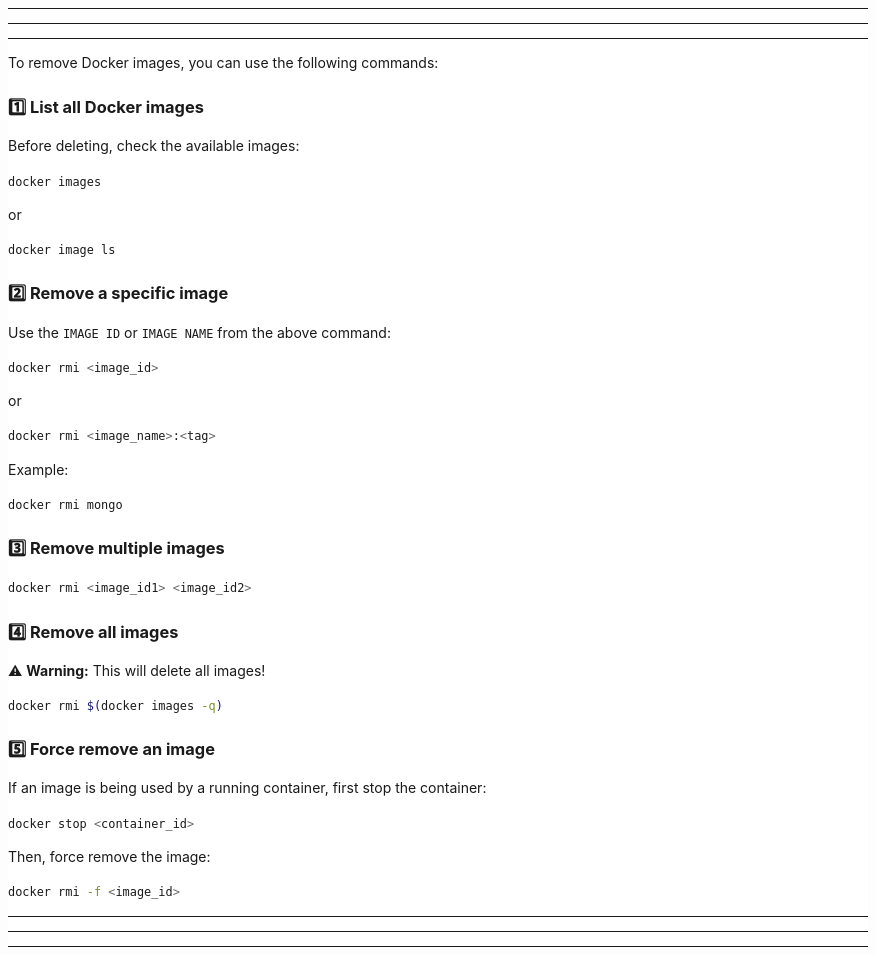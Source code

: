 
---
---
---


To remove Docker images, you can use the following commands:

### 1️⃣ **List all Docker images**  
Before deleting, check the available images:
```bash
docker images
```
or  
```bash
docker image ls
```

### 2️⃣ **Remove a specific image**  
Use the `IMAGE ID` or `IMAGE NAME` from the above command:
```bash
docker rmi <image_id>
```
or  
```bash
docker rmi <image_name>:<tag>
```
Example:
```bash
docker rmi mongo
```

### 3️⃣ **Remove multiple images**  
```bash
docker rmi <image_id1> <image_id2>
```

### 4️⃣ **Remove all images**  
⚠️ **Warning:** This will delete all images!
```bash
docker rmi $(docker images -q)
```

### 5️⃣ **Force remove an image**  
If an image is being used by a running container, first stop the container:
```bash
docker stop <container_id>
```
Then, force remove the image:
```bash
docker rmi -f <image_id>
```



---
---
---
